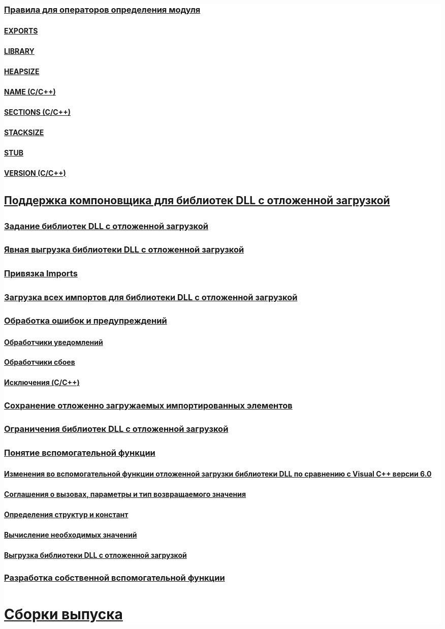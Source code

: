 ### [Правила для операторов определения модуля](rules-for-module-definition-statements.md)
#### [EXPORTS](exports.md)
#### [LIBRARY](library.md)
#### [HEAPSIZE](heapsize.md)
#### [NAME (C/C++)](name-c-cpp.md)
#### [SECTIONS (C/C++)](sections-c-cpp.md)
#### [STACKSIZE](stacksize.md)
#### [STUB](stub.md)
#### [VERSION (C/C++)](version-c-cpp.md)
## [Поддержка компоновщика для библиотек DLL с отложенной загрузкой](linker-support-for-delay-loaded-dlls.md)
### [Задание библиотек DLL с отложенной загрузкой](specifying-dlls-to-delay-load.md)
### [Явная выгрузка библиотеки DLL с отложенной загрузкой](explicitly-unloading-a-delay-loaded-dll.md)
### [Привязка Imports](binding-imports.md)
### [Загрузка всех импортов для библиотеки DLL с отложенной загрузкой](loading-all-imports-for-a-delay-loaded-dll.md)
### [Обработка ошибок и предупреждений](error-handling-and-notification.md)
#### [Обработчики уведомлений](notification-hooks.md)
#### [Обработчики сбоев](failure-hooks.md)
#### [Исключения (C/C++)](exceptions-c-cpp.md)
### [Сохранение отложенно загружаемых импортированных элементов](dumping-delay-loaded-imports.md)
### [Ограничения библиотек DLL с отложенной загрузкой](constraints-of-delay-loading-dlls.md)
### [Понятие вспомогательной функции](understanding-the-helper-function.md)
#### [Изменения во вспомогательной функции отложенной загрузки библиотеки DLL по сравнению с Visual C++ версии 6.0](changes-in-the-dll-delayed-loading-helper-function-since-visual-cpp-6-0.md)
#### [Соглашения о вызовах, параметры и тип возвращаемого значения](calling-conventions-parameters-and-return-type.md)
#### [Определения структур и констант](structure-and-constant-definitions.md)
#### [Вычисление необходимых значений](calculating-necessary-values.md)
#### [Выгрузка библиотеки DLL с отложенной загрузкой](unloading-a-delay-loaded-dll.md)
### [Разработка собственной вспомогательной функции](developing-your-own-helper-function.md)
# [Сборки выпуска](release-builds.md)